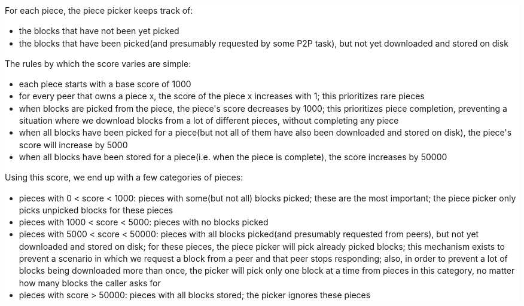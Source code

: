 For each piece, the piece picker keeps track of:
- the blocks that have not been yet picked
- the blocks that have been picked(and presumably requested by some P2P task), but not yet downloaded and stored on disk

The rules by which the score varies are simple:
- each piece starts with a base score of 1000
- for every peer that owns a piece x, the score of the piece x increases with 1; this prioritizes rare pieces
- when blocks are picked from the piece, the piece's score decreases by 1000; this prioritizes piece completion, preventing
a situation where we download blocks from a lot of different pieces, without completing any piece
- when all blocks have been picked for a piece(but not all of them have also been downloaded and stored on disk), the piece's score
will increase by 5000
- when all blocks have been stored for a piece(i.e. when the piece is complete), the score increases by 50000

Using this score, we end up with a few categories of pieces:
- pieces with 0 < score < 1000: pieces with some(but not all) blocks picked; these are the most important; the piece picker only picks unpicked blocks for these pieces
- pieces with 1000 < score < 5000: pieces with no blocks picked
- pieces with 5000 < score < 50000: pieces with all blocks picked(and presumably requested from peers), but not yet downloaded and stored on disk; for these pieces, the piece
picker will pick already picked blocks; this mechanism exists to prevent a scenario in which we request a block from a peer and that peer stops responding; also, in order to
prevent a lot of blocks being downloaded more than once, the picker will pick only one block at a time from pieces in this category, no matter how many blocks the caller asks for
- pieces with score > 50000: pieces with all blocks stored; the picker ignores these pieces

